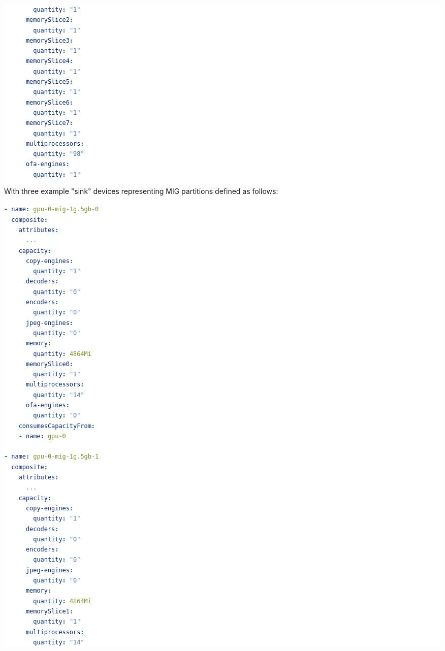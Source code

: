 ```yaml
        quantity: "1"
      memorySlice2:
        quantity: "1"
      memorySlice3:
        quantity: "1"
      memorySlice4:
        quantity: "1"
      memorySlice5:
        quantity: "1"
      memorySlice6:
        quantity: "1"
      memorySlice7:
        quantity: "1"
      multiprocessors:
        quantity: "98"
      ofa-engines:
        quantity: "1"
```

With three example "sink" devices representing MIG partitions defined as follows:
```yaml
- name: gpu-0-mig-1g.5gb-0
  composite:
    attributes:
      ...
    capacity:
      copy-engines:
        quantity: "1"
      decoders:
        quantity: "0"
      encoders:
        quantity: "0"
      jpeg-engines:
        quantity: "0"
      memory:
        quantity: 4864Mi
      memorySlice0:
        quantity: "1"
      multiprocessors:
        quantity: "14"
      ofa-engines:
        quantity: "0"
    consumesCapacityFrom:
    - name: gpu-0

- name: gpu-0-mig-1g.5gb-1
  composite:
    attributes:
      ...
    capacity:
      copy-engines:
        quantity: "1"
      decoders:
        quantity: "0"
      encoders:
        quantity: "0"
      jpeg-engines:
        quantity: "0"
      memory:
        quantity: 4864Mi
      memorySlice1:
        quantity: "1"
      multiprocessors:
        quantity: "14"
```